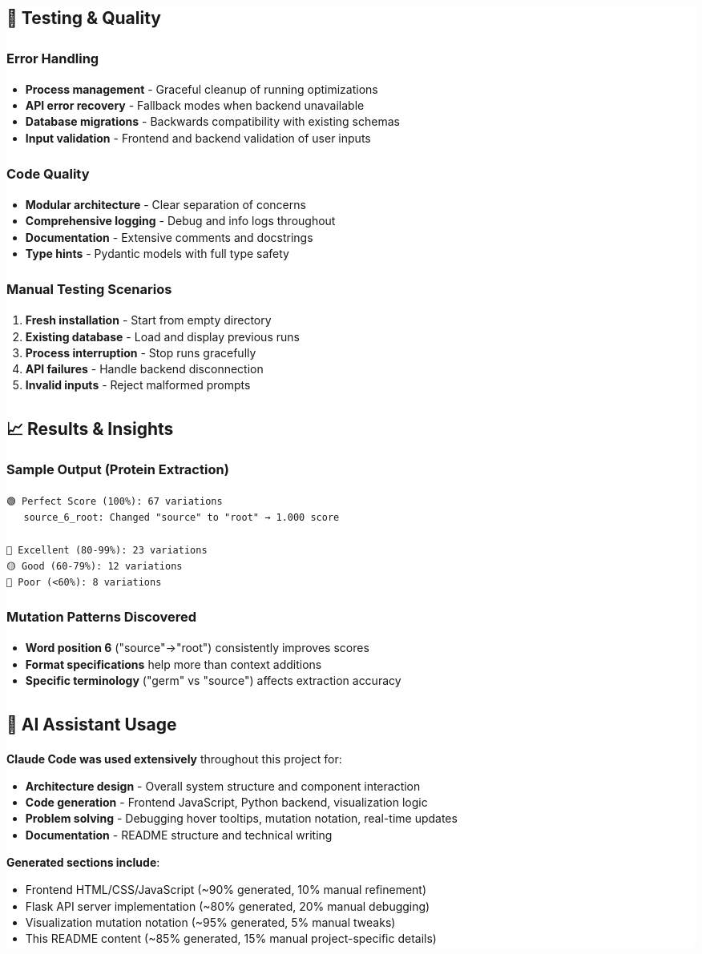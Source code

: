 ## 🧪 Testing & Quality

### Error Handling
- **Process management** - Graceful cleanup of running optimizations
- **API error recovery** - Fallback modes when backend unavailable
- **Database migrations** - Backwards compatibility with existing schemas
- **Input validation** - Frontend and backend validation of user inputs

### Code Quality
- **Modular architecture** - Clear separation of concerns
- **Comprehensive logging** - Debug and info logs throughout
- **Documentation** - Extensive comments and docstrings
- **Type hints** - Pydantic models with full type safety

### Manual Testing Scenarios
1. **Fresh installation** - Start from empty directory
2. **Existing database** - Load and display previous runs
3. **Process interruption** - Stop runs gracefully
4. **API failures** - Handle backend disconnection
5. **Invalid inputs** - Reject malformed prompts

## 📈 Results & Insights

### Sample Output (Protein Extraction)
```
🟢 Perfect Score (100%): 67 variations
   source_6_root: Changed "source" to "root" → 1.000 score

🔵 Excellent (80-99%): 23 variations
🟡 Good (60-79%): 12 variations
🔴 Poor (<60%): 8 variations
```

### Mutation Patterns Discovered
- **Word position 6** ("source"→"root") consistently improves scores
- **Format specifications** help more than context additions
- **Specific terminology** ("germ" vs "source") affects extraction accuracy

## 🔄 AI Assistant Usage

**Claude Code was used extensively** throughout this project for:
- **Architecture design** - Overall system structure and component interaction
- **Code generation** - Frontend JavaScript, Python backend, visualization logic
- **Problem solving** - Debugging hover tooltips, mutation notation, real-time updates
- **Documentation** - README structure and technical writing

**Generated sections include**:
- Frontend HTML/CSS/JavaScript (~90% generated, 10% manual refinement)
- Flask API server implementation (~80% generated, 20% manual debugging)
- Visualization mutation notation (~95% generated, 5% manual tweaks)
- This README content (~85% generated, 15% manual project-specific details)
